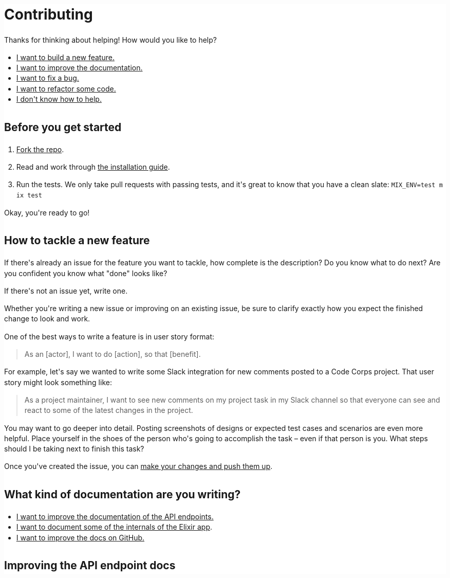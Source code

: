 # Contributing

Thanks for thinking about helping! How would you like to help?

- [I want to build a new feature.](#how-to-tackle-a-new-feature)
- [I want to improve the documentation.](#what-kind-of-documentation-are-you-writing)
- [I want to fix a bug.](#how-to-fix-a-bug)
- [I want to refactor some code.](#how-to-refactor-some-code)
- [I don't know how to help.](#what-if-i-dont-know-how-to-help)

## Before you get started

1. [Fork the repo](https://help.github.com/articles/fork-a-repo/).

2. Read and work through [the installation guide](/docs/INSTALLING.md).

3. Run the tests. We only take pull requests with passing tests, and it's great to know that you have a clean slate: `MIX_ENV=test mix test`

Okay, you're ready to go!

## How to tackle a new feature

If there's already an issue for the feature you want to tackle, how complete is the description? Do you know what to do next? Are you confident you know what "done" looks like?

If there's not an issue yet, write one.

Whether you're writing a new issue or improving on an existing issue, be sure to clarify exactly how you expect the finished change to look and work.

One of the best ways to write a feature is in user story format:

> As an [actor], I want to do [action], so that [benefit].

For example, let's say we wanted to write some Slack integration for new comments posted to a Code Corps project. That user story might look something like:

> As a project maintainer, I want to see new comments on my project task in my Slack channel so that everyone can see and react to some of the latest changes in the project.

You may want to go deeper into detail. Posting screenshots of designs or expected test cases and scenarios are even more helpful. Place yourself in the shoes of the person who's going to accomplish the task – even if that person is you. What steps should I be taking next to finish this task?

Once you've created the issue, you can [make your changes and push them up](#how-to-write-new-code).

## What kind of documentation are you writing?

- [I want to improve the documentation of the API endpoints.](#improving-the-api-endpoint-docs)
- [I want to document some of the internals of the Elixir app](#improving-elixir-docs).
- [I want to improve the docs on GitHub.](#improving-the-readme)

## Improving the API endpoint docs
